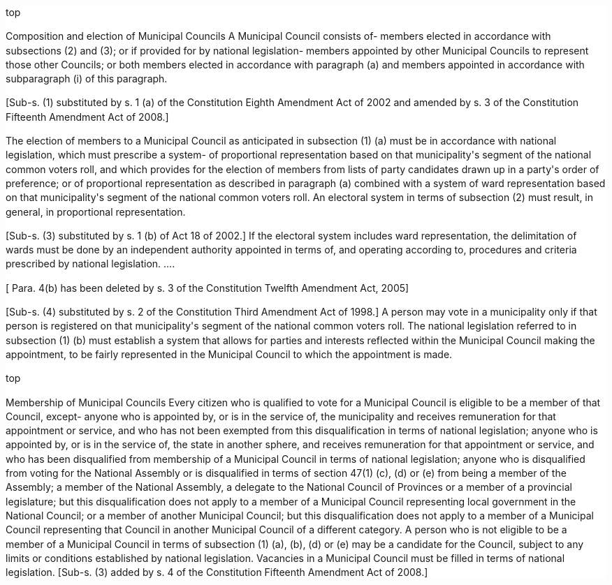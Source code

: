 top

Composition and election of Municipal Councils
A Municipal Council consists of-
members elected in accordance with subsections (2) and (3); or
if provided for by national legislation-
members appointed by other Municipal Councils to represent those other Councils; or
both members elected in accordance with paragraph (a) and members appointed in accordance with subparagraph (i) of this paragraph.

[Sub-s. (1) substituted by s. 1 (a) of the Constitution Eighth Amendment Act of 2002 and amended by s. 3 of the Constitution Fifteenth Amendment Act of 2008.] 

The election of members to a Municipal Council as anticipated in subsection (1) (a) must be in accordance with national legislation, which must prescribe a system-
of proportional representation based on that municipality's segment of the national common voters roll, and which provides for the election of members from lists of party candidates drawn up in a party's order of preference; or
of proportional representation as described in paragraph (a) combined with a system of ward representation based on that municipality's segment of the national common voters roll.
An electoral system in terms of subsection (2) must result, in general, in proportional representation.

[Sub-s. (3) substituted by s. 1 (b) of Act 18 of 2002.]
If the electoral system includes ward representation, the delimitation of wards must be done by an independent authority appointed in terms of, and operating according to, procedures and criteria prescribed by national legislation.
....

[ Para. 4(b) has been deleted by s. 3 of the Constitution Twelfth Amendment Act, 2005] 

[Sub-s. (4) substituted by s. 2 of the Constitution Third Amendment Act of 1998.]
A person may vote in a municipality only if that person is registered on that municipality's segment of the national common voters roll.
The national legislation referred to in subsection (1) (b) must establish a system that allows for parties and interests reflected within the Municipal Council making the appointment, to be fairly represented in the Municipal Council to which the appointment is made.

top

Membership of Municipal Councils
Every citizen who is qualified to vote for a Municipal Council is eligible to be a member of that Council, except-
anyone who is appointed by, or is in the service of, the municipality and receives remuneration for that appointment or service, and who has not been exempted from this disqualification in terms of national legislation;
anyone who is appointed by, or is in the service of, the state in another sphere, and receives remuneration for that appointment or service, and who has been disqualified from membership of a Municipal Council in terms of national legislation;
anyone who is disqualified from voting for the National Assembly or is disqualified in terms of section 47(1) (c), (d) or (e) from being a member of the Assembly;
a member of the National Assembly, a delegate to the National Council of Provinces or a member of a provincial legislature; but this disqualification does not apply to a member of a Municipal Council representing local government in the National Council; or
a member of another Municipal Council; but this disqualification does not apply to a member of a Municipal Council representing that Council in another Municipal Council of a different category.
A person who is not eligible to be a member of a Municipal Council in terms of subsection (1) (a), (b), (d) or (e) may be a candidate for the Council, subject to any limits or conditions established by national legislation.
Vacancies in a Municipal Council must be filled in terms of national legislation.
[Sub-s. (3) added by s. 4 of the Constitution Fifteenth Amendment Act of 2008.]
